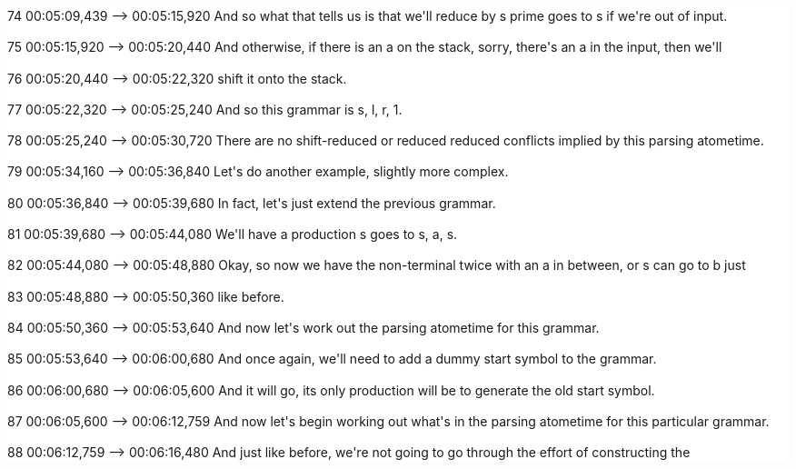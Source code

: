 74
00:05:09,439 --> 00:05:15,920
And so what that tells us is that we'll reduce by s prime goes to s if we're out of input.

75
00:05:15,920 --> 00:05:20,440
And otherwise, if there is an a on the stack, sorry, there's an a in the input, then we'll

76
00:05:20,440 --> 00:05:22,320
shift it onto the stack.

77
00:05:22,320 --> 00:05:25,240
And so this grammar is s, l, r, 1.

78
00:05:25,240 --> 00:05:30,720
There are no shift-reduced or reduced reduced conflicts implied by this parsing atometime.

79
00:05:34,160 --> 00:05:36,840
Let's do another example, slightly more complex.

80
00:05:36,840 --> 00:05:39,680
In fact, let's just extend the previous grammar.

81
00:05:39,680 --> 00:05:44,080
We'll have a production s goes to s, a, s.

82
00:05:44,080 --> 00:05:48,880
Okay, so now we have the non-terminal twice with an a in between, or s can go to b just

83
00:05:48,880 --> 00:05:50,360
like before.

84
00:05:50,360 --> 00:05:53,640
And now let's work out the parsing atometime for this grammar.

85
00:05:53,640 --> 00:06:00,680
And once again, we'll need to add a dummy start symbol to the grammar.

86
00:06:00,680 --> 00:06:05,600
And it will go, its only production will be to generate the old start symbol.

87
00:06:05,600 --> 00:06:12,759
And now let's begin working out what's in the parsing atometime for this particular grammar.

88
00:06:12,759 --> 00:06:16,480
And just like before, we're not going to go through the effort of constructing the
